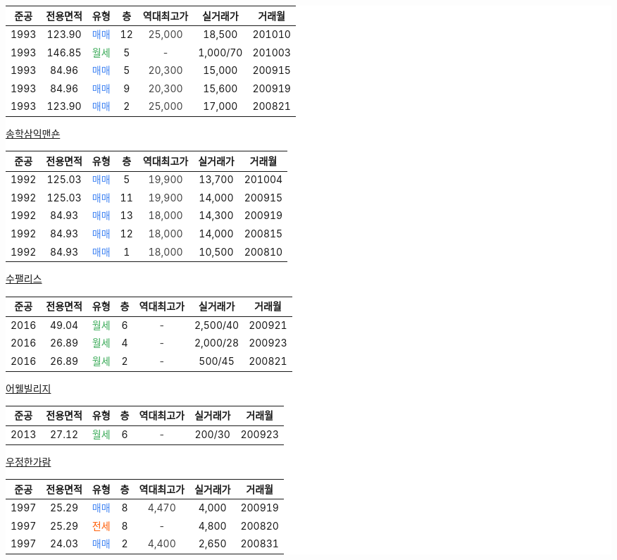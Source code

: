 |준공|전용면적|유형|층|역대최고가|실거래가|거래월|
|:---:|:---:|:---:|:---:|:---:|:---:|:---:|
|1993|123.90|<span style="color:#4285f3">매매</span>|12|<span style="color:#444444">25,000</span>|18,500|201010|
|1993|146.85|<span style="color:#34a853">월세</span>|5|<span style="color:#444444">-</span>|1,000/70|201003|
|1993|84.96|<span style="color:#4285f3">매매</span>|5|<span style="color:#444444">20,300</span>|15,000|200915|
|1993|84.96|<span style="color:#4285f3">매매</span>|9|<span style="color:#444444">20,300</span>|15,600|200919|
|1993|123.90|<span style="color:#4285f3">매매</span>|2|<span style="color:#444444">25,000</span>|17,000|200821|

[송학삼익맨숀](https://search.naver.com/search.naver?query=%EC%B6%A9%EC%B2%AD%EB%B6%81%EB%8F%84+%EC%B2%AD%EC%A3%BC%EC%8B%9C+%EC%84%9C%EC%9B%90%EA%B5%AC+%EA%B0%9C%EC%8B%A0%EB%8F%99+%EC%86%A1%ED%95%99%EC%82%BC%EC%9D%B5%EB%A7%A8%EC%88%80)

|준공|전용면적|유형|층|역대최고가|실거래가|거래월|
|:---:|:---:|:---:|:---:|:---:|:---:|:---:|
|1992|125.03|<span style="color:#4285f3">매매</span>|5|<span style="color:#444444">19,900</span>|13,700|201004|
|1992|125.03|<span style="color:#4285f3">매매</span>|11|<span style="color:#444444">19,900</span>|14,000|200915|
|1992|84.93|<span style="color:#4285f3">매매</span>|13|<span style="color:#444444">18,000</span>|14,300|200919|
|1992|84.93|<span style="color:#4285f3">매매</span>|12|<span style="color:#444444">18,000</span>|14,000|200815|
|1992|84.93|<span style="color:#4285f3">매매</span>|1|<span style="color:#444444">18,000</span>|10,500|200810|

[수팰리스](https://search.naver.com/search.naver?query=%EC%B6%A9%EC%B2%AD%EB%B6%81%EB%8F%84+%EC%B2%AD%EC%A3%BC%EC%8B%9C+%EC%84%9C%EC%9B%90%EA%B5%AC+%EA%B0%9C%EC%8B%A0%EB%8F%99+%EC%88%98%ED%8C%B0%EB%A6%AC%EC%8A%A4)

|준공|전용면적|유형|층|역대최고가|실거래가|거래월|
|:---:|:---:|:---:|:---:|:---:|:---:|:---:|
|2016|49.04|<span style="color:#34a853">월세</span>|6|<span style="color:#444444">-</span>|2,500/40|200921|
|2016|26.89|<span style="color:#34a853">월세</span>|4|<span style="color:#444444">-</span>|2,000/28|200923|
|2016|26.89|<span style="color:#34a853">월세</span>|2|<span style="color:#444444">-</span>|500/45|200821|

[어웰빌리지](https://search.naver.com/search.naver?query=%EC%B6%A9%EC%B2%AD%EB%B6%81%EB%8F%84+%EC%B2%AD%EC%A3%BC%EC%8B%9C+%EC%84%9C%EC%9B%90%EA%B5%AC+%EA%B0%9C%EC%8B%A0%EB%8F%99+%EC%96%B4%EC%9B%B0%EB%B9%8C%EB%A6%AC%EC%A7%80)

|준공|전용면적|유형|층|역대최고가|실거래가|거래월|
|:---:|:---:|:---:|:---:|:---:|:---:|:---:|
|2013|27.12|<span style="color:#34a853">월세</span>|6|<span style="color:#444444">-</span>|200/30|200923|

[우정한가람](https://search.naver.com/search.naver?query=%EC%B6%A9%EC%B2%AD%EB%B6%81%EB%8F%84+%EC%B2%AD%EC%A3%BC%EC%8B%9C+%EC%84%9C%EC%9B%90%EA%B5%AC+%EA%B0%9C%EC%8B%A0%EB%8F%99+%EC%9A%B0%EC%A0%95%ED%95%9C%EA%B0%80%EB%9E%8C)

|준공|전용면적|유형|층|역대최고가|실거래가|거래월|
|:---:|:---:|:---:|:---:|:---:|:---:|:---:|
|1997|25.29|<span style="color:#4285f3">매매</span>|8|<span style="color:#444444">4,470</span>|4,000|200919|
|1997|25.29|<span style="color:#ff5a00">전세</span>|8|<span style="color:#444444">-</span>|4,800|200820|
|1997|24.03|<span style="color:#4285f3">매매</span>|2|<span style="color:#444444">4,400</span>|2,650|200831|
